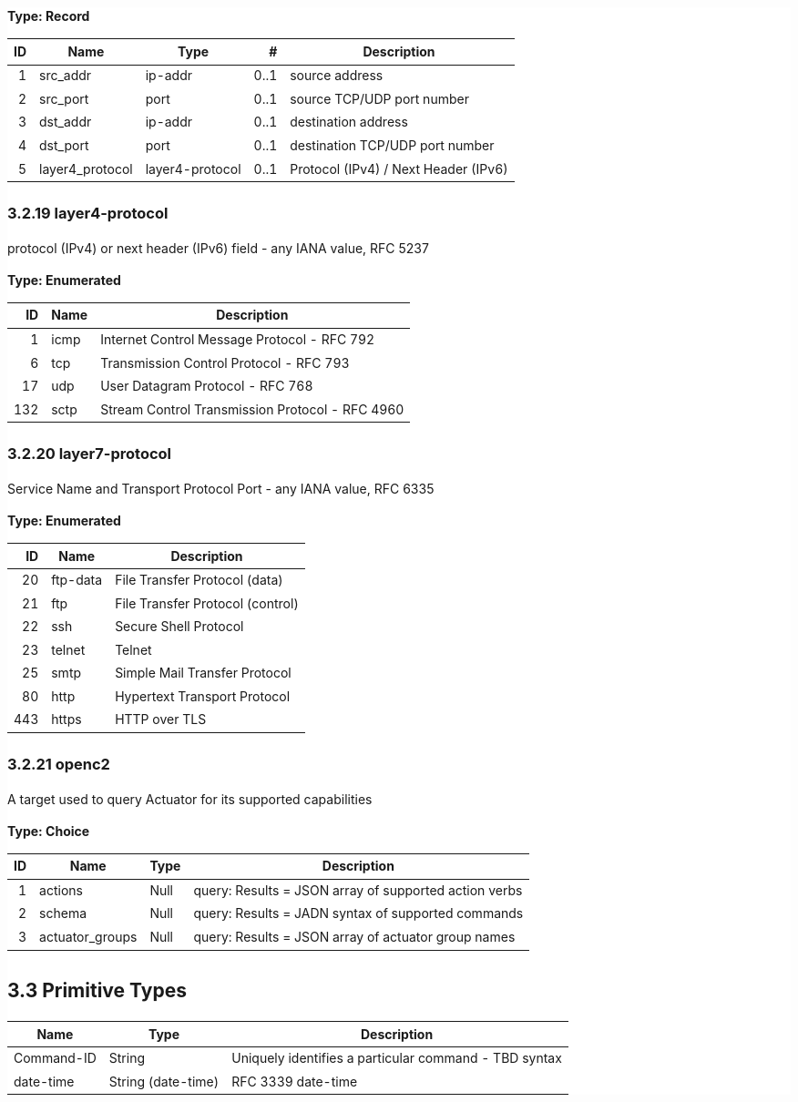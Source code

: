 **Type: Record**

|ID|Name|Type|#|Description|
|---:|---|---|---:|---|
|1|src_addr|ip-addr|0..1|source address|
|2|src_port|port|0..1|source TCP/UDP port number|
|3|dst_addr|ip-addr|0..1|destination address|
|4|dst_port|port|0..1|destination TCP/UDP port number|
|5|layer4_protocol|layer4-protocol|0..1|Protocol (IPv4) / Next Header (IPv6)|
### 3.2.19 layer4-protocol
protocol (IPv4) or next header (IPv6) field - any IANA value, RFC 5237

**Type: Enumerated**

|ID|Name|Description|
|---:|---|---|
|1|icmp|Internet Control Message Protocol - RFC 792|
|6|tcp|Transmission Control Protocol - RFC 793|
|17|udp|User Datagram Protocol - RFC 768|
|132|sctp|Stream Control Transmission Protocol - RFC 4960|
### 3.2.20 layer7-protocol
Service Name and Transport Protocol Port - any IANA value, RFC 6335

**Type: Enumerated**

|ID|Name|Description|
|---:|---|---|
|20|ftp-data|File Transfer Protocol (data)|
|21|ftp|File Transfer Protocol (control)|
|22|ssh|Secure Shell Protocol|
|23|telnet|Telnet|
|25|smtp|Simple Mail Transfer Protocol|
|80|http|Hypertext Transport Protocol|
|443|https|HTTP over TLS|
### 3.2.21 openc2
A target used to query Actuator for its supported capabilities

**Type: Choice**

|ID|Name|Type|Description|
|---:|---|---|---|
|1|actions|Null|query: Results = JSON array of supported action verbs|
|2|schema|Null|query: Results = JADN syntax of supported commands|
|3|actuator_groups|Null|query: Results = JSON array of actuator group names|
## 3.3 Primitive Types
|Name|Type|Description|
|---|---|---|
|Command-ID|String|Uniquely identifies a particular command - TBD syntax|
|date-time|String (date-time)|RFC 3339 date-time|